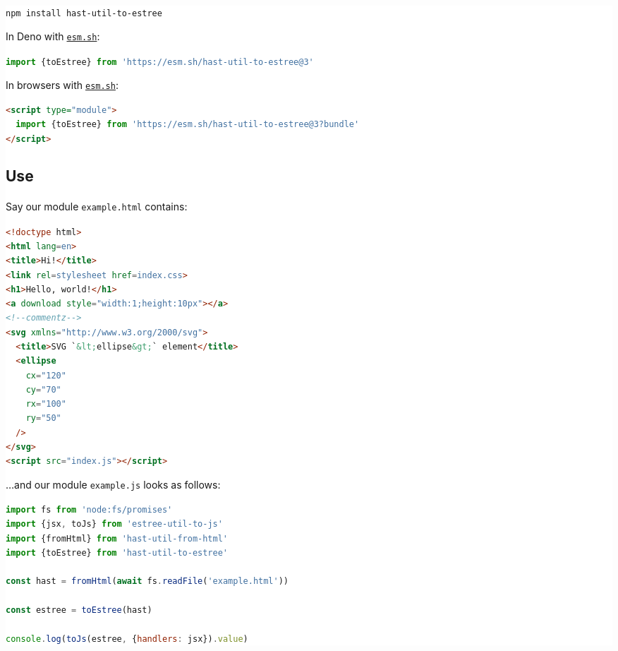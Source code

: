 ```sh
npm install hast-util-to-estree
```

In Deno with [`esm.sh`][esmsh]:

```js
import {toEstree} from 'https://esm.sh/hast-util-to-estree@3'
```

In browsers with [`esm.sh`][esmsh]:

```html
<script type="module">
  import {toEstree} from 'https://esm.sh/hast-util-to-estree@3?bundle'
</script>
```

## Use

Say our module `example.html` contains:

```html
<!doctype html>
<html lang=en>
<title>Hi!</title>
<link rel=stylesheet href=index.css>
<h1>Hello, world!</h1>
<a download style="width:1;height:10px"></a>
<!--commentz-->
<svg xmlns="http://www.w3.org/2000/svg">
  <title>SVG `&lt;ellipse&gt;` element</title>
  <ellipse
    cx="120"
    cy="70"
    rx="100"
    ry="50"
  />
</svg>
<script src="index.js"></script>
```

…and our module `example.js` looks as follows:

```js
import fs from 'node:fs/promises'
import {jsx, toJs} from 'estree-util-to-js'
import {fromHtml} from 'hast-util-from-html'
import {toEstree} from 'hast-util-to-estree'

const hast = fromHtml(await fs.readFile('example.html'))

const estree = toEstree(hast)

console.log(toJs(estree, {handlers: jsx}).value)
```


[build-badge]: https://github.com/syntax-tree/hast-util-to-estree/workflows/main/badge.svg
[build]: https://github.com/syntax-tree/hast-util-to-estree/actions
[coverage-badge]: https://img.shields.io/codecov/c/github/syntax-tree/hast-util-to-estree.svg
[coverage]: https://codecov.io/github/syntax-tree/hast-util-to-estree
[downloads-badge]: https://img.shields.io/npm/dm/hast-util-to-estree.svg
[downloads]: https://www.npmjs.com/package/hast-util-to-estree
[size-badge]: https://img.shields.io/badge/dynamic/json?label=minzipped%20size&query=$.size.compressedSize&url=https://deno.bundlejs.com/?q=hast-util-to-estree
[size]: https://bundlejs.com/?q=hast-util-to-estree
[sponsors-badge]: https://opencollective.com/unified/sponsors/badge.svg
[backers-badge]: https://opencollective.com/unified/backers/badge.svg
[collective]: https://opencollective.com/unified
[chat-badge]: https://img.shields.io/badge/chat-discussions-success.svg
[chat]: https://github.com/syntax-tree/unist/discussions
[npm]: https://docs.npmjs.com/cli/install
[esm]: https://gist.github.com/sindresorhus/a39789f98801d908bbc7ff3ecc99d99c
[esmsh]: https://esm.sh
[typescript]: https://www.typescriptlang.org
[license]: license
[author]: https://wooorm.com
[health]: https://github.com/syntax-tree/.github
[contributing]: https://github.com/syntax-tree/.github/blob/main/contributing.md
[support]: https://github.com/syntax-tree/.github/blob/main/support.md
[coc]: https://github.com/syntax-tree/.github/blob/main/code-of-conduct.md
[hastscript]: https://github.com/syntax-tree/hastscript
[hast]: https://github.com/syntax-tree/hast
[hast-node]: https://github.com/syntax-tree/hast#nodes
[estree]: https://github.com/estree/estree
[program]: https://github.com/estree/estree/blob/master/es5.md#programs
[estree-util-to-js]: https://github.com/syntax-tree/estree-util-to-js
[mdast-util-mdx]: https://github.com/syntax-tree/mdast-util-mdx
[build-jsx]: https://github.com/wooorm/estree-util-build-jsx
[schema]: https://github.com/wooorm/property-information#api
[mdx]: https://mdxjs.com
[api-default-handlers]: #defaulthandlers
[api-to-estree]: #toestreetree-options
[api-element-attribute-name-case]: #elementattributenamecase
[api-handle]: #handle
[api-options]: #options
[api-space]: #space
[api-state]: #state
[api-style-property-name-case]: #stylepropertynamecase